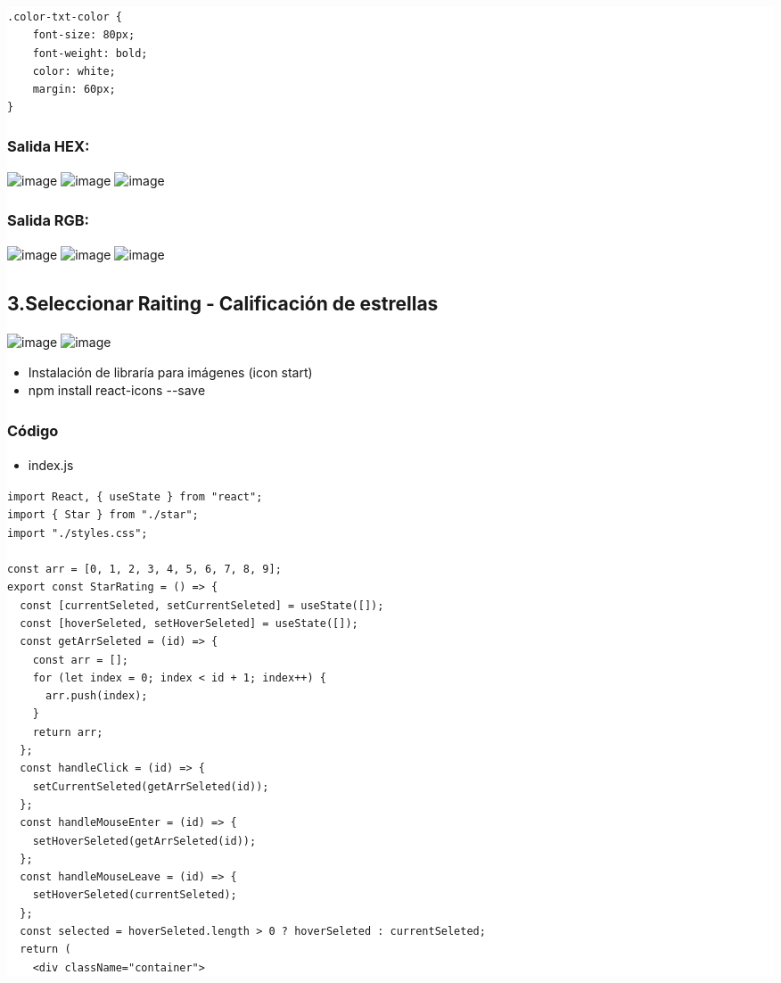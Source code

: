 ```
.color-txt-color {
    font-size: 80px;
    font-weight: bold;
    color: white;
    margin: 60px;
}
```

### Salida HEX:

![image](https://github.com/user-attachments/assets/19518db2-aa4d-4a3a-9fae-5450c9b9ba37)
![image](https://github.com/user-attachments/assets/55257495-ef03-4650-8391-c0595330af4f)
![image](https://github.com/user-attachments/assets/5a8655b0-a250-4da3-85df-1a4f2736bcc3)

### Salida RGB:

![image](https://github.com/user-attachments/assets/1a39d556-f023-4571-a75b-33ffd3369433)
![image](https://github.com/user-attachments/assets/10ce8a5f-7d54-4b27-8f48-3eccf8525ae0)
![image](https://github.com/user-attachments/assets/bea92aeb-fa71-40fd-af03-9974e66b830a)

## 3.Seleccionar Raiting - Calificación de estrellas

![image](https://github.com/user-attachments/assets/18437c73-8f8b-4a6e-bd04-dc85a319ffad)
![image](https://github.com/user-attachments/assets/b9b5fa54-df4f-44d5-9b66-1426def92da4)

- Instalación de libraría para imágenes (icon start)
- npm install react-icons --save

### Código

- index.js

```
import React, { useState } from "react";
import { Star } from "./star";
import "./styles.css";

const arr = [0, 1, 2, 3, 4, 5, 6, 7, 8, 9];
export const StarRating = () => {
  const [currentSeleted, setCurrentSeleted] = useState([]);
  const [hoverSeleted, setHoverSeleted] = useState([]);
  const getArrSeleted = (id) => {
    const arr = [];
    for (let index = 0; index < id + 1; index++) {
      arr.push(index);
    }
    return arr;
  };
  const handleClick = (id) => {
    setCurrentSeleted(getArrSeleted(id));
  };
  const handleMouseEnter = (id) => {
    setHoverSeleted(getArrSeleted(id));
  };
  const handleMouseLeave = (id) => {
    setHoverSeleted(currentSeleted);
  };
  const selected = hoverSeleted.length > 0 ? hoverSeleted : currentSeleted;
  return (
    <div className="container">
```